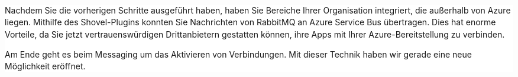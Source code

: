 Nachdem Sie die vorherigen Schritte ausgeführt haben, haben Sie Bereiche Ihrer Organisation integriert, die außerhalb von Azure liegen. Mithilfe des Shovel-Plugins konnten Sie Nachrichten von RabbitMQ an Azure Service Bus übertragen. Dies hat enorme Vorteile, da Sie jetzt vertrauenswürdigen Drittanbietern gestatten können, ihre Apps mit Ihrer Azure-Bereitstellung zu verbinden.

Am Ende geht es beim Messaging um das Aktivieren von Verbindungen. Mit dieser Technik haben wir gerade eine neue Möglichkeit eröffnet.
